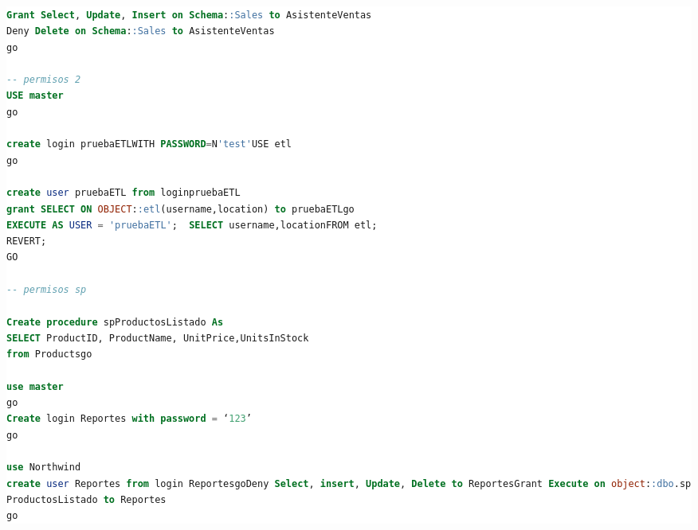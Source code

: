 ```sql
Grant Select, Update, Insert on Schema::Sales to AsistenteVentas 
Deny Delete on Schema::Sales to AsistenteVentas
go

-- permisos 2
USE master
go

create login pruebaETLWITH PASSWORD=N'test'USE etl
go

create user pruebaETL from loginpruebaETL
grant SELECT ON OBJECT::etl(username,location) to pruebaETLgo
EXECUTE AS USER = 'pruebaETL';  SELECT username,locationFROM etl;   
REVERT;  
GO 

-- permisos sp

Create procedure spProductosListado As 
SELECT ProductID, ProductName, UnitPrice,UnitsInStock 
from Productsgo

use master 
go 
Create login Reportes with password = ‘123’
go

use Northwind
create user Reportes from login ReportesgoDeny Select, insert, Update, Delete to ReportesGrant Execute on object::dbo.spProductosListado to Reportes
go

```